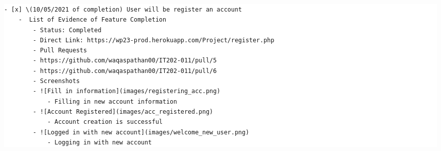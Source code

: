     - [x] \(10/05/2021 of completion) User will be register an account
        -  List of Evidence of Feature Completion
            - Status: Completed
            - Direct Link: https://wp23-prod.herokuapp.com/Project/register.php
            - Pull Requests
            - https://github.com/waqaspathan00/IT202-011/pull/5
            - https://github.com/waqaspathan00/IT202-011/pull/6
            - Screenshots
            - ![Fill in information](images/registering_acc.png)
                - Filling in new account information
            - ![Account Registered](images/acc_registered.png)
                - Account creation is successful
            - ![Logged in with new account](images/welcome_new_user.png)
                - Logging in with new account
    